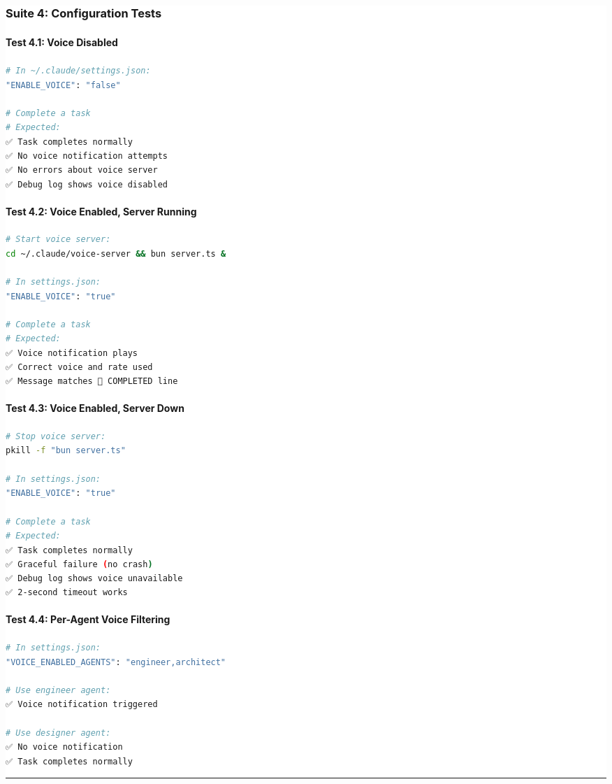 
### Suite 4: Configuration Tests

#### Test 4.1: Voice Disabled
```bash
# In ~/.claude/settings.json:
"ENABLE_VOICE": "false"

# Complete a task
# Expected:
✅ Task completes normally
✅ No voice notification attempts
✅ No errors about voice server
✅ Debug log shows voice disabled
```

#### Test 4.2: Voice Enabled, Server Running
```bash
# Start voice server:
cd ~/.claude/voice-server && bun server.ts &

# In settings.json:
"ENABLE_VOICE": "true"

# Complete a task
# Expected:
✅ Voice notification plays
✅ Correct voice and rate used
✅ Message matches 🎯 COMPLETED line
```

#### Test 4.3: Voice Enabled, Server Down
```bash
# Stop voice server:
pkill -f "bun server.ts"

# In settings.json:
"ENABLE_VOICE": "true"

# Complete a task
# Expected:
✅ Task completes normally
✅ Graceful failure (no crash)
✅ Debug log shows voice unavailable
✅ 2-second timeout works
```

#### Test 4.4: Per-Agent Voice Filtering
```bash
# In settings.json:
"VOICE_ENABLED_AGENTS": "engineer,architect"

# Use engineer agent:
✅ Voice notification triggered

# Use designer agent:
✅ No voice notification
✅ Task completes normally
```

---